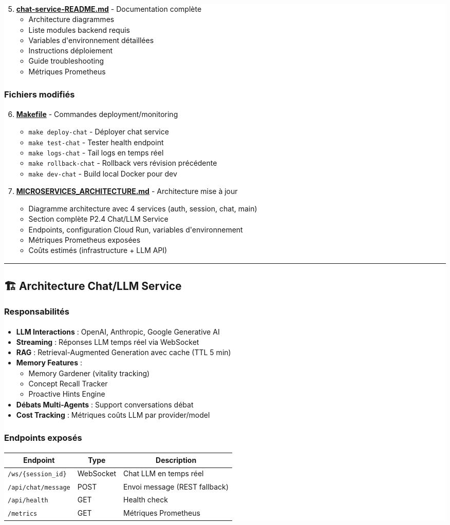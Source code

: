 5. **[chat-service-README.md](chat-service-README.md)** - Documentation complète
   - Architecture diagrammes
   - Liste modules backend requis
   - Variables d'environnement détaillées
   - Instructions déploiement
   - Guide troubleshooting
   - Métriques Prometheus

### Fichiers modifiés

6. **[Makefile](Makefile)** - Commandes deployment/monitoring
   - `make deploy-chat` - Déployer chat service
   - `make test-chat` - Tester health endpoint
   - `make logs-chat` - Tail logs en temps réel
   - `make rollback-chat` - Rollback vers révision précédente
   - `make dev-chat` - Build local Docker pour dev

7. **[MICROSERVICES_ARCHITECTURE.md](MICROSERVICES_ARCHITECTURE.md)** - Architecture mise à jour
   - Diagramme architecture avec 4 services (auth, session, chat, main)
   - Section complète P2.4 Chat/LLM Service
   - Endpoints, configuration Cloud Run, variables d'environnement
   - Métriques Prometheus exposées
   - Coûts estimés (infrastructure + LLM API)

---

## 🏗️ Architecture Chat/LLM Service

### Responsabilités

- **LLM Interactions** : OpenAI, Anthropic, Google Generative AI
- **Streaming** : Réponses LLM temps réel via WebSocket
- **RAG** : Retrieval-Augmented Generation avec cache (TTL 5 min)
- **Memory Features** :
  - Memory Gardener (vitality tracking)
  - Concept Recall Tracker
  - Proactive Hints Engine
- **Débats Multi-Agents** : Support conversations débat
- **Cost Tracking** : Métriques coûts LLM par provider/model

### Endpoints exposés

| Endpoint | Type | Description |
|----------|------|-------------|
| `/ws/{session_id}` | WebSocket | Chat LLM en temps réel |
| `/api/chat/message` | POST | Envoi message (REST fallback) |
| `/api/health` | GET | Health check |
| `/metrics` | GET | Métriques Prometheus |
